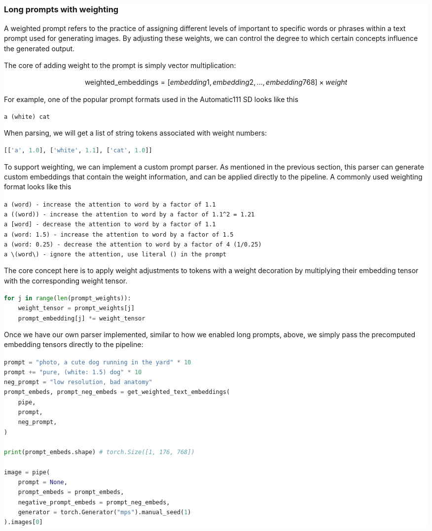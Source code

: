 ### Long prompts with weighting

A weighted prompt refers to the practice of assigning different levels of important to specific words or phrases within a text prompt used for generating images. By adjusting these weights, we can control the degree to which certain concepts influence the generated output.

The core of adding weight to the prompt is simply vector multiplication:

$$
\text{weighted_embeddings} = [embedding1,embedding2,...,embedding768] \times{weight}
$$

For example, one of the popular prompt formats used in the Automatic111 SD looks like this

```
a (white) cat
```

When parsing, we will get a list of string tokens associated with weight numbers:

```python
[['a', 1.0], ['white', 1.1], ['cat', 1.0]]
```

To support weighting, we can implement a custom prompt parser. As mentioned in the previous section, this parser can generate custom embeddings that contain the weight information, and can be applied directly to the pipeline. A commonly used weighting format looks like this

```
a (word) - increase the attention to word by a factor of 1.1
a ((word)) - increase the attention to word by a factor of 1.1^2 = 1.21
a [word] - decrease the attention to word by a factor of 1.1
a (word: 1.5) - increase the attention to word by a factor of 1.5
a (word: 0.25) - decrease the attention to word by a factor of 4 (1/0.25)
a \(word\) - ignore the attention, use literal () in the prompt
```

The core concept here is to apply weight adjustments to tokens with a weight decoration by multiplying their embedding tensor with the corresponding weight tensor.

```python
for j in range(len(prompt_weights)):
    weight_tensor = prompt_weights[j]
    prompt_embedding[j] *= weight_tensor
```

Once we have our own parser implemented, similar to how we enabled long prompts, above, we simply pass the precomputed embedding tensors directly to the pipeline:

```python
prompt = "photo, a cute dog running in the yard" * 10
prompt += "pure, (white: 1.5) dog" * 10
neg_prompt = "low resolution, bad anatomy"
prompt_embeds, prompt_neg_embeds = get_weighted_text_embeddings(
    pipe,
    prompt, 
    neg_prompt,
)

print(prompt_embeds.shape) # torch.Size([1, 176, 768])

image = pipe(
    prompt = None,
    prompt_embeds = prompt_embeds,
    negative_prompt_embeds = prompt_neg_embeds,
    generator = torch.Generator("mps").manual_seed(1)
).images[0]
```
